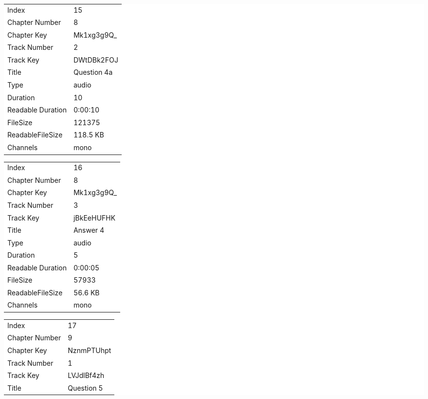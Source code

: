 |  |  |
| - | - |
| Index | 15 |
| Chapter Number | 8 |
| Chapter Key | Mk1xg3g9Q_ |
| Track Number | 2 |
| Track Key | DWtDBk2FOJ |
| Title | Question 4a |
| Type | audio |
| Duration | 10 |
| Readable Duration | 0:00:10 |
| FileSize | 121375 |
| ReadableFileSize | 118.5 KB |
| Channels | mono |

|  |  |
| - | - |
| Index | 16 |
| Chapter Number | 8 |
| Chapter Key | Mk1xg3g9Q_ |
| Track Number | 3 |
| Track Key | jBkEeHUFHK |
| Title | Answer 4 |
| Type | audio |
| Duration | 5 |
| Readable Duration | 0:00:05 |
| FileSize | 57933 |
| ReadableFileSize | 56.6 KB |
| Channels | mono |

|  |  |
| - | - |
| Index | 17 |
| Chapter Number | 9 |
| Chapter Key | NznmPTUhpt |
| Track Number | 1 |
| Track Key | LVJdlBf4zh |
| Title | Question 5 |